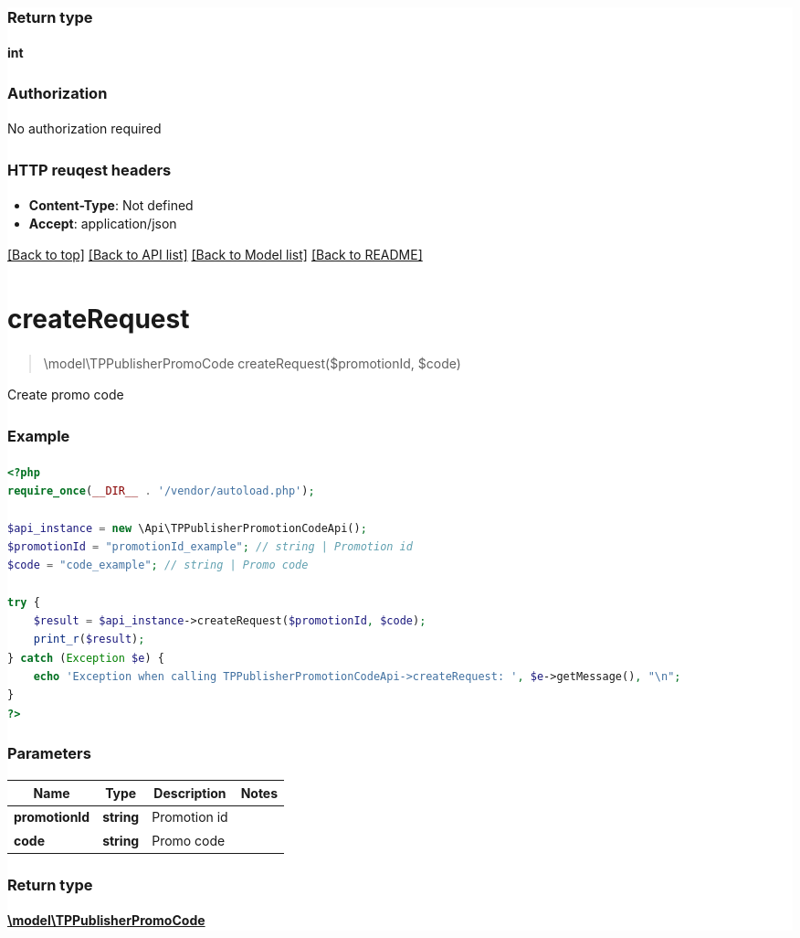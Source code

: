 ### Return type

**int**

### Authorization

No authorization required

### HTTP reuqest headers

 - **Content-Type**: Not defined
 - **Accept**: application/json

[[Back to top]](#) [[Back to API list]](../README.md#documentation-for-api-endpoints) [[Back to Model list]](../README.md#documentation-for-models) [[Back to README]](../README.md)

# **createRequest**
> \model\TPPublisherPromoCode createRequest($promotionId, $code)

Create promo code



### Example 
```php
<?php
require_once(__DIR__ . '/vendor/autoload.php');

$api_instance = new \Api\TPPublisherPromotionCodeApi();
$promotionId = "promotionId_example"; // string | Promotion id
$code = "code_example"; // string | Promo code

try { 
    $result = $api_instance->createRequest($promotionId, $code);
    print_r($result);
} catch (Exception $e) {
    echo 'Exception when calling TPPublisherPromotionCodeApi->createRequest: ', $e->getMessage(), "\n";
}
?>
```

### Parameters

Name | Type | Description  | Notes
------------- | ------------- | ------------- | -------------
 **promotionId** | **string**| Promotion id | 
 **code** | **string**| Promo code | 

### Return type

[**\model\TPPublisherPromoCode**](TPPublisherPromoCode.md)
